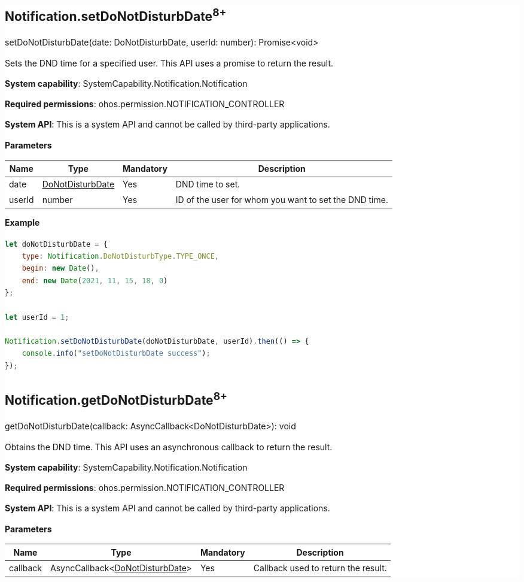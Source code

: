 


## Notification.setDoNotDisturbDate<sup>8+</sup>

setDoNotDisturbDate(date: DoNotDisturbDate, userId: number): Promise\<void\>

Sets the DND time for a specified user. This API uses a promise to return the result.

**System capability**: SystemCapability.Notification.Notification

**Required permissions**: ohos.permission.NOTIFICATION_CONTROLLER

**System API**: This is a system API and cannot be called by third-party applications.

**Parameters**

| Name  | Type            | Mandatory| Description          |
| ------ | ---------------- | ---- | -------------- |
| date   | [DoNotDisturbDate](#donotdisturbdate8) | Yes  | DND time to set.|
| userId | number           | Yes  | ID of the user for whom you want to set the DND time.|

**Example**

```js
let doNotDisturbDate = {
    type: Notification.DoNotDisturbType.TYPE_ONCE,
    begin: new Date(),
    end: new Date(2021, 11, 15, 18, 0)
};

let userId = 1;

Notification.setDoNotDisturbDate(doNotDisturbDate, userId).then(() => {
	console.info("setDoNotDisturbDate success");
});
```


## Notification.getDoNotDisturbDate<sup>8+</sup>

getDoNotDisturbDate(callback: AsyncCallback\<DoNotDisturbDate\>): void

Obtains the DND time. This API uses an asynchronous callback to return the result.

**System capability**: SystemCapability.Notification.Notification

**Required permissions**: ohos.permission.NOTIFICATION_CONTROLLER

**System API**: This is a system API and cannot be called by third-party applications.

**Parameters**

| Name    | Type                             | Mandatory| Description                  |
| -------- | --------------------------------- | ---- | ---------------------- |
| callback | AsyncCallback\<[DoNotDisturbDate](#donotdisturbdate8)\> | Yes  | Callback used to return the result.|
